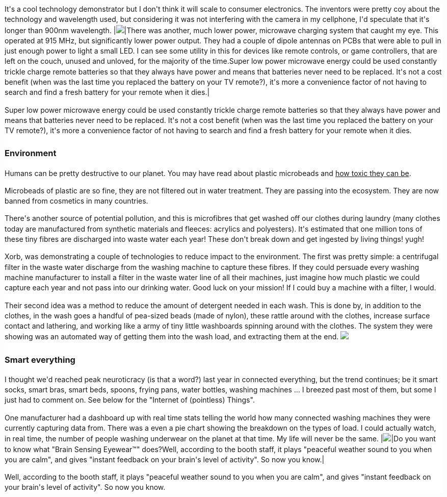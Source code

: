 It's a cool technology demonstrator but I don't think it will scale to consumer electronics. The inventors were pretty coy about the technology and wavelength used, but considering it was not interfering with the camera in my cellphone, I'd speculate that it's longer than 900nm wavelength.
|![](http://datagenetics.com/blog/january12018/rc.jpg)|There was another, much lower power, microwave charging system that caught my eye. This operated at 915 MHz, but significantly lower power output. They had a couple of dipole antennas on PCBs that were able to pull in just enough power to light a small LED. I can see some utility in this for devices like remote controls, or game controllers, that are left on the couch, unused and unloved, for the majority of the time.Super low power microwave energy could be used constantly trickle charge remote batteries so that they always have power and means that batteries never need to be replaced. It's not a cost benefit (when was the last time you replaced the battery on your TV remote?), it's more a convenience factor of not having to search and find a fresh battery for your remote when it dies.|

Super low power microwave energy could be used constantly trickle charge remote batteries so that they always have power and means that batteries never need to be replaced. It's not a cost benefit (when was the last time you replaced the battery on your TV remote?), it's more a convenience factor of not having to search and find a fresh battery for your remote when it dies.

### Environment

Humans can be pretty destructive to our planet. You may have read about plastic microbeads and [how toxic they can be](http://www.wired.co.uk/article/microbeads-international-ban-damage-marine-life-plastic).

Microbeads of plastic are so fine, they are not filtered out in water treatment. They are passing into the ecosystem. They are now banned from cosmetics in many countries. 

There's another source of potential pollution, and this is microfibres that get washed off our clothes during laundry (many clothes today are manufactured from synthetic materials and fleeces: acrylics and polyesters). It's estimated that one million tons of these tiny fibres are discharged into waste water each year! These don't break down and get ingested by living things! yugh!

Xorb, was demonstrating a couple of technologies to reduce impact to the environment. The first was pretty simple: a centrifugal filter in the waste water discharge from the washing machine to capture these fibres. If they could persuade every washing machine manufacturer to install a filter in the waste water line of all their machines, just imagine how much plastic we could capture each year and not pass into our drinking water. Good luck on your mission! If I could buy a machine with a filter, I would.

Their second idea was a method to reduce the amount of detergent needed in each wash. This is done by, in addition to the clothes, in the wash goes a handful of pea-sized beads (made of nylon), these rattle around with the clothes, increase surface contact and lathering, and working like a army of tiny little washboards spinning around with the clothes. The system they were showing was an automated way of getting them into the wash load, and extracting them at the end.
![](http://datagenetics.com/blog/january12018/wm3.jpg)


### Smart everything

I thought we'd reached peak neuroticracy (is that a word?) last year in connected everything, but the trend continues; be it smart socks, smart bras, smart beds, spoons, frying pans, water bottles, washing machines … I breezed past most of them, but some I just had to comment on. See below for the "Internet of (pointless) Things".

One manufacturer had a dashboard up with real time stats telling the world how many connected washing machines they were currently capturing data from. There was a even a pie chart showing the breakdown on the types of load. I could actually watch, in real time, the number of people washing underwear on the planet at that time. My life will never be the same.
|![](http://datagenetics.com/blog/january12018/bsa.jpg)|Do you want to know what "Brain Sensing Eyewear™" does?Well, according to the booth staff, it plays "peaceful weather sound to you when you are calm", and gives "instant feedback on your brain's level of activity". So now you know.|

Well, according to the booth staff, it plays "peaceful weather sound to you when you are calm", and gives "instant feedback on your brain's level of activity". So now you know.
